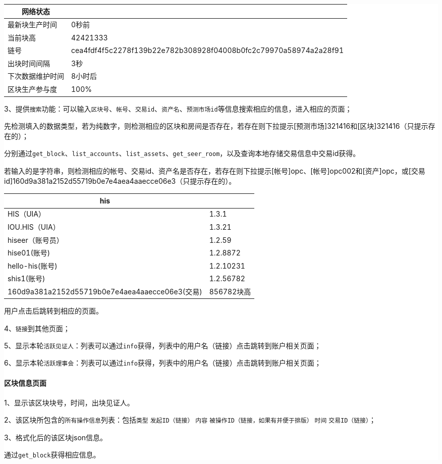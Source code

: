 | 网络状态 |  |
| - | - |
| 最新块生产时间 | 0秒前 |
| 当前块高 | 42421333 |
| 链号 | cea4fdf4f5c2278f139b22e782b308928f04008b0fc2c79970a58974a2a28f91 |
| 出块时间间隔 | 3秒 |
| 下次数据维护时间 | 8小时后 |
| 区块生产参与度 | 100% |

3、提供`搜索`功能：可以输入`区块号`、`帐号`、`交易id`、`资产名`、`预测市场id`等信息搜索相应的信息，进入相应的页面；

先检测填入的数据类型，若为纯数字，则检测相应的区块和房间是否存在，若存在则下拉提示[预测市场]321416和[区块]321416（只提示存在的）；

分别通过`get_block`、`list_accounts`、`list_assets`、`get_seer_room`，以及查询本地存储交易信息中交易id获得。

若输入的是字符串，则检测相应的帐号、交易id、资产名是否存在，若存在则下拉提示[帐号]opc、[帐号]opc002和[资产]opc，或[交易id]160d9a381a2152d55719b0e7e4aea4aaecce06e3（只提示存在的）。

| his |  |
| - | - |
| HIS（UIA） | 1.3.1 |
| IOU.HIS（UIA） | 1.3.21 |
| hiseer（账号员） | 1.2.59 |
| hise01(账号) | 1.2.8872 |
| hello-his(账号) | 1.2.10231 |
| shis1(账号) | 1.2.56782 |
| 160d9a381a2152d55719b0e7e4aea4aaecce06e3(交易) | 856782块高 |

用户点击后跳转到相应的页面。

4、`链接`到其他页面；

5、显示本轮`活跃见证人`：列表可以通过`info`获得，列表中的用户名（链接）点击跳转到账户相关页面；

6、显示本轮`活跃理事会`：列表可以通过`info`获得，列表中的用户名（链接）点击跳转到账户相关页面；

#### 区块信息页面

1、显示该区块块号，时间，出块见证人。

2、该区块所包含的`所有操作信息`列表：包括`类型` `发起ID（链接）` `内容` `被操作ID（链接，如果有并便于排版）` `时间` `交易ID（链接）`；

3、格式化后的该区块json信息。

通过`get_block`获得相应信息。

